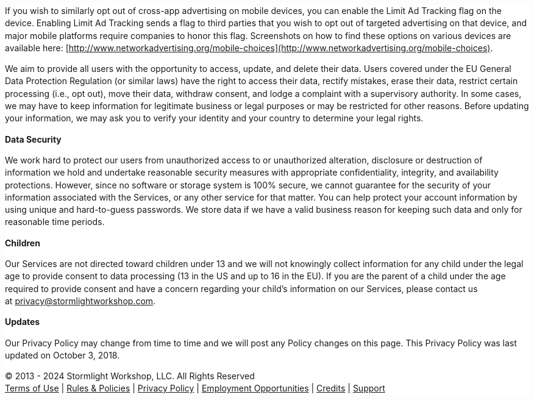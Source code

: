 
If you wish to similarly opt out of cross-app advertising on mobile devices, you can enable the Limit Ad Tracking flag on the device. Enabling Limit Ad Tracking sends a flag to third parties that you wish to opt out of targeted advertising on that device, and major mobile platforms require companies to honor this flag. Screenshots on how to find these options on various devices are available here: [http://www.networkadvertising.org/mobile-choices](http://www.networkadvertising.org/mobile-choices).

  

We aim to provide all users with the opportunity to access, update, and delete their data. Users covered under the EU General Data Protection Regulation (or similar laws) have the right to access their data, rectify mistakes, erase their data, restrict certain processing (i.e., opt out), move their data, withdraw consent, and lodge a complaint with a supervisory authority. In some cases, we may have to keep information for legitimate business or legal purposes or may be restricted for other reasons. Before updating your information, we may ask you to verify your identity and your country to determine your legal rights.

  

**Data Security**

  

We work hard to protect our users from unauthorized access to or unauthorized alteration, disclosure or destruction of information we hold and undertake reasonable security measures with appropriate confidentiality, integrity, and availability protections. However, since no software or storage system is 100% secure, we cannot guarantee for the security of your information associated with the Services, or any other service for that matter. You can help protect your account information by using unique and hard-to-guess passwords. We store data if we have a valid business reason for keeping such data and only for reasonable time periods.

  

**Children**

  

Our Services are not directed toward children under 13 and we will not knowingly collect information for any child under the legal age to provide consent to data processing (13 in the US and up to 16 in the EU). If you are the parent of a child under the age required to provide consent and have a concern regarding your child’s information on our Services, please contact us at [privacy@stormlightworkshop.com](mailto:privacy@stormlightworkshop.com).

  

**Updates**

  

Our Privacy Policy may change from time to time and we will post any Policy changes on this page. This Privacy Policy was last updated on October 3, 2018.

© 2013 - 2024 Stormlight Workshop, LLC. All Rights Reserved  
[Terms of Use](https://www1.flightrising.com/site/terms-use) | [Rules & Policies](https://flightrising.zendesk.com/hc/en-us/categories/201441323) | [Privacy Policy](https://www1.flightrising.com/site/privacy-policy) | [Employment Opportunities](https://flightrising.com/main.php?p=wiki&article=74) | [Credits](https://www1.flightrising.com/site/credits) | [Support](https://www1.flightrising.com/support)